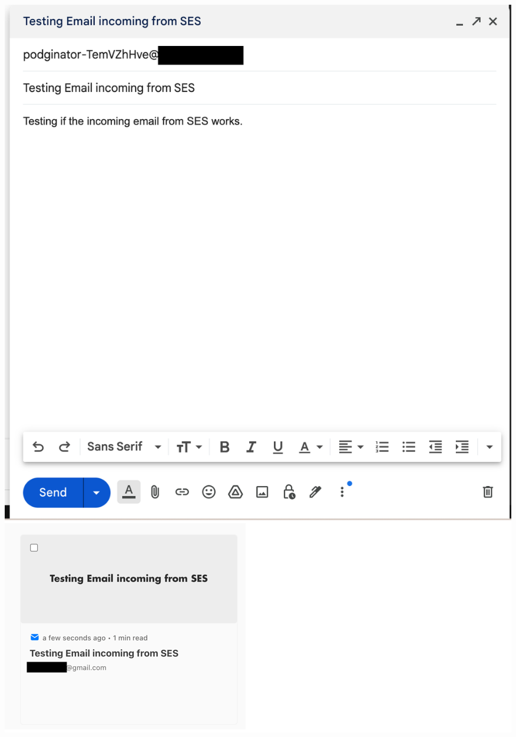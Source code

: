 ![Incoming](../docs/guides/images/testing-incoming-email.png)
![Received](../docs/guides/images/received-email.png)